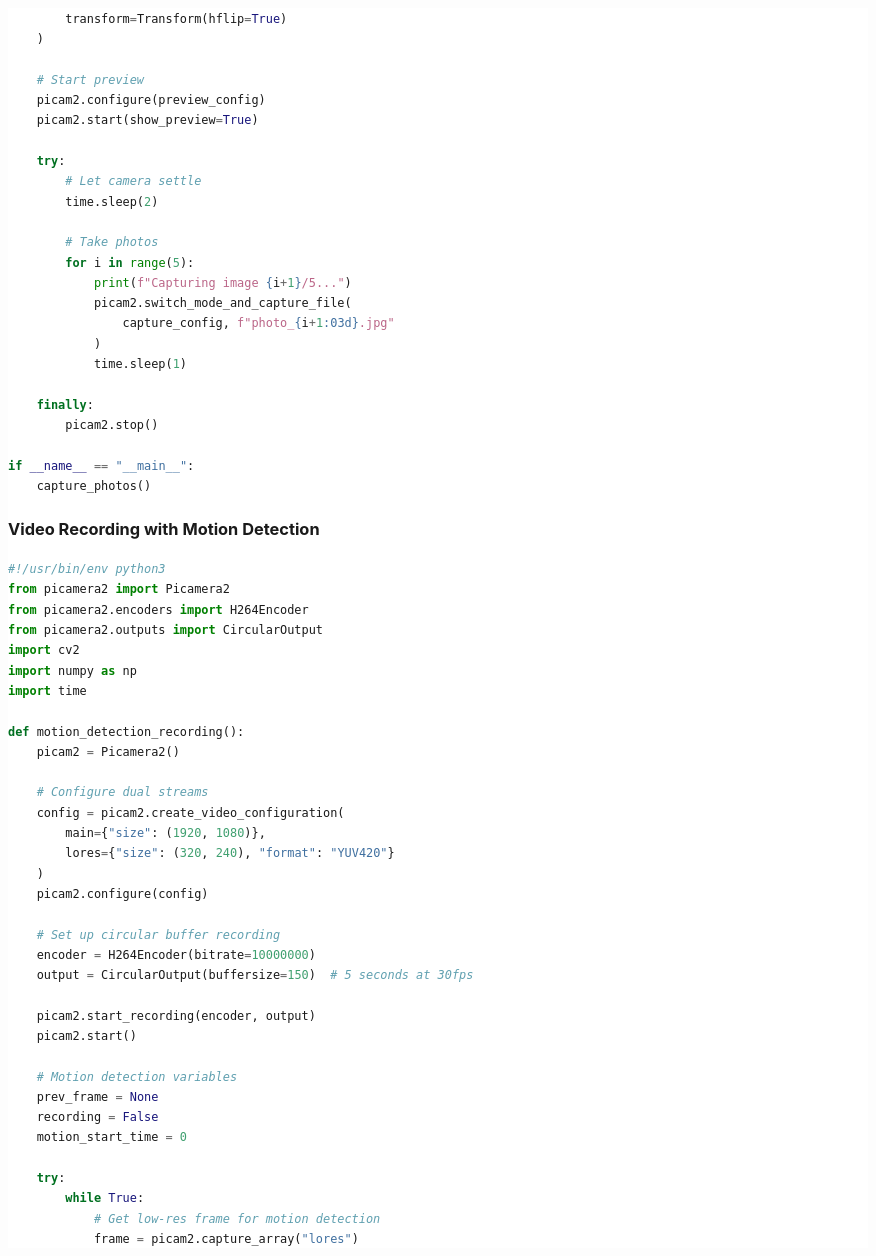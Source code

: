 ```python
        transform=Transform(hflip=True)
    )

    # Start preview
    picam2.configure(preview_config)
    picam2.start(show_preview=True)

    try:
        # Let camera settle
        time.sleep(2)

        # Take photos
        for i in range(5):
            print(f"Capturing image {i+1}/5...")
            picam2.switch_mode_and_capture_file(
                capture_config, f"photo_{i+1:03d}.jpg"
            )
            time.sleep(1)

    finally:
        picam2.stop()

if __name__ == "__main__":
    capture_photos()
```

### Video Recording with Motion Detection

```python
#!/usr/bin/env python3
from picamera2 import Picamera2
from picamera2.encoders import H264Encoder
from picamera2.outputs import CircularOutput
import cv2
import numpy as np
import time

def motion_detection_recording():
    picam2 = Picamera2()

    # Configure dual streams
    config = picam2.create_video_configuration(
        main={"size": (1920, 1080)},
        lores={"size": (320, 240), "format": "YUV420"}
    )
    picam2.configure(config)

    # Set up circular buffer recording
    encoder = H264Encoder(bitrate=10000000)
    output = CircularOutput(buffersize=150)  # 5 seconds at 30fps

    picam2.start_recording(encoder, output)
    picam2.start()

    # Motion detection variables
    prev_frame = None
    recording = False
    motion_start_time = 0

    try:
        while True:
            # Get low-res frame for motion detection
            frame = picam2.capture_array("lores")
```